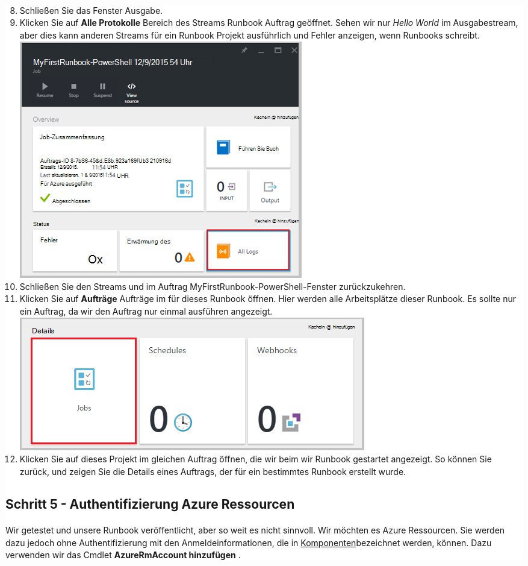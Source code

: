 8.  Schließen Sie das Fenster Ausgabe.
9.  Klicken Sie auf **Alle Protokolle** Bereich des Streams Runbook Auftrag geöffnet. Sehen wir nur *Hello World* im Ausgabestream, aber dies kann anderen Streams für ein Runbook Projekt ausführlich und Fehler anzeigen, wenn Runbooks schreibt.  
    ![Alle Protokolle](media/automation-first-runbook-textual-powershell/automation-alllogs.png)  
10. Schließen Sie den Streams und im Auftrag MyFirstRunbook-PowerShell-Fenster zurückzukehren.
11. Klicken Sie auf **Aufträge** Aufträge im für dieses Runbook öffnen. Hier werden alle Arbeitsplätze dieser Runbook. Es sollte nur ein Auftrag, da wir den Auftrag nur einmal ausführen angezeigt.  
    ![Einzelvorgangsliste](media/automation-first-runbook-textual-powershell/automation-job-list.png)  
12. Klicken Sie auf dieses Projekt im gleichen Auftrag öffnen, die wir beim wir Runbook gestartet angezeigt. So können Sie zurück, und zeigen Sie die Details eines Auftrags, der für ein bestimmtes Runbook erstellt wurde.

## <a name="step-5---add-authentication-to-manage-azure-resources"></a>Schritt 5 - Authentifizierung Azure Ressourcen

Wir getestet und unsere Runbook veröffentlicht, aber so weit es nicht sinnvoll. Wir möchten es Azure Ressourcen. Sie werden dazu jedoch ohne Authentifizierung mit den Anmeldeinformationen, die in [Komponenten](#prerequisites)bezeichnet werden, können. Dazu verwenden wir das Cmdlet **AzureRmAccount hinzufügen** .
